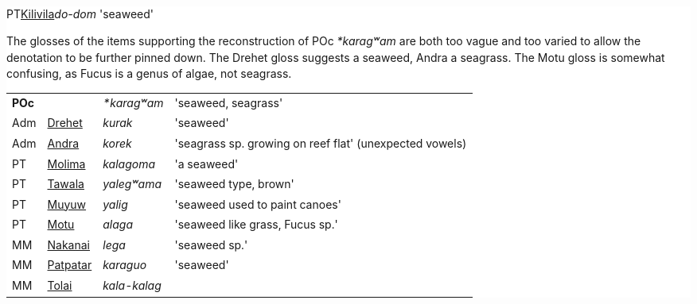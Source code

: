 <tr>
<td>PT</td><td><a href="../languages/kilivila">Kilivila</a></td><td><i>do-dom</i></td>
<td>
'<span>seaweed</span>'</td>
</tr>
</table>



The glosses of the items supporting the reconstruction of POc _&ast;karagʷam_ are both too vague and too varied to allow the denotation to be further pinned down. The Drehet gloss suggests a seaweed, Andra a seagrass. The Motu gloss is somewhat confusing, as Fucus is a genus of algae, not seagrass.

<table id="3-5-2-None-131-POc-karagam-a">
<tr>
<td><strong>POc</strong></td><td> </td>
<td>
<i>&ast;karagʷam</i>
</td>
<td>
'<span>seaweed, seagrass</span>'</td>
</tr>
<tr>
<td>Adm</td><td><a href="../languages/drehet">Drehet</a></td><td><i>kurak</i></td>
<td>
'<span>seaweed</span>'</td>
</tr>
<tr>
<td>Adm</td><td><a href="../languages/andra">Andra</a></td><td><i>korek</i></td>
<td>
'<span>seagrass sp. growing on reef flat</span>' (<span>unexpected vowels</span>)</td>
</tr>
<tr>
<td>PT</td><td><a href="../languages/molima">Molima</a></td><td><i>kalagoma</i></td>
<td>
'<span>a seaweed</span>'</td>
</tr>
<tr>
<td>PT</td><td><a href="../languages/tawala">Tawala</a></td><td><i>yalegʷama</i></td>
<td>
'<span>seaweed type, brown</span>'</td>
</tr>
<tr>
<td>PT</td><td><a href="../languages/muyuw">Muyuw</a></td><td><i>yalig</i></td>
<td>
'<span>seaweed used to paint canoes</span>'</td>
</tr>
<tr>
<td>PT</td><td><a href="../languages/motu">Motu</a></td><td><i>alaga</i></td>
<td>
'<span>seaweed like grass, Fucus sp.</span>'</td>
</tr>
<tr>
<td>MM</td><td><a href="../languages/nakanai">Nakanai</a></td><td><i>lega</i></td>
<td>
'<span>seaweed sp.</span>'</td>
</tr>
<tr>
<td>MM</td><td><a href="../languages/patpatar">Patpatar</a></td><td><i>karaguo</i></td>
<td>
'<span>seaweed</span>'</td>
</tr>
<tr>
<td>MM</td><td><a href="../languages/tolai">Tolai</a></td><td><i>kala-kalag</i></td>
<td>
